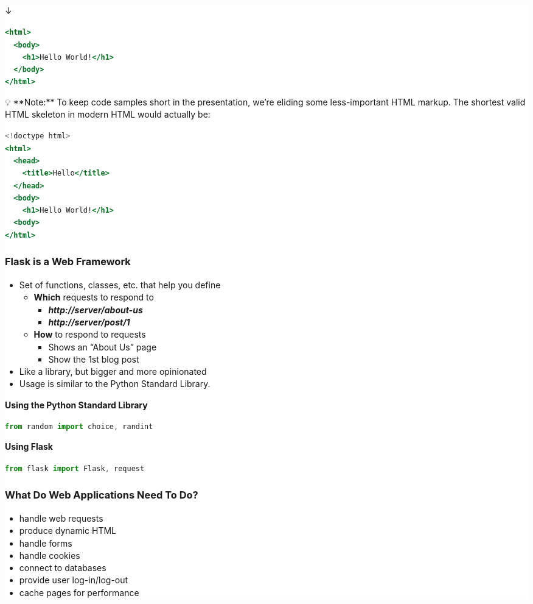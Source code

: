 ↓

```jsx
<html>
  <body>
    <h1>Hello World!</h1>
  </body>
</html>
```

<aside>
💡 **Note:** To keep code samples short in the presentation, we’re eliding some less-important HTML markup. The shortest valid HTML skeleton in modern HTML would actually be:

</aside>

```jsx
<!doctype html>
<html>
  <head>
    <title>Hello</title>
  </head>
  <body>
    <h1>Hello World!</h1>
  <body>
</html>
```

### **Flask is a Web Framework**

- Set of functions, classes, etc. that help you define
    - **Which** requests to respond to
        - ***http://server/about-us***
        - ***http://server/post/1***
    - **How** to respond to requests
        - Shows an “About Us” page
        - Show the 1st blog post
- Like a library, but bigger and more opinionated
- Usage is similar to the Python Standard Library.

**Using the Python Standard Library**

```jsx
from random import choice, randint
```

**Using Flask**

```jsx
from flask import Flask, request
```

### **What Do Web Applications Need To Do?**

- handle web requests
- produce dynamic HTML
- handle forms
- handle cookies
- connect to databases
- provide user log-in/log-out
- cache pages for performance
